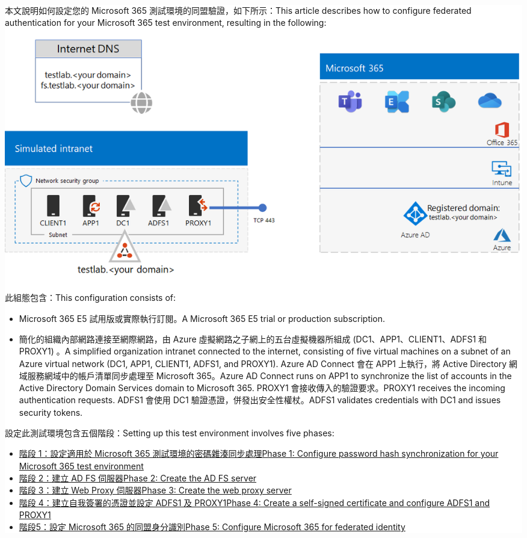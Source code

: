 <span data-ttu-id="bfb67-109">本文說明如何設定您的 Microsoft 365 測試環境的同盟驗證，如下所示：</span><span class="sxs-lookup"><span data-stu-id="bfb67-109">This article describes how to configure federated authentication for your Microsoft 365 test environment, resulting in the following:</span></span>

![適用於 Microsoft 365 測試環境的同盟驗證](../media/federated-identity-for-your-microsoft-365-dev-test-environment/federated-tlg-phase3.png)
  
<span data-ttu-id="bfb67-111">此組態包含：</span><span class="sxs-lookup"><span data-stu-id="bfb67-111">This configuration consists of:</span></span>
  
- <span data-ttu-id="bfb67-112">Microsoft 365 E5 試用版或實際執行訂閱。</span><span class="sxs-lookup"><span data-stu-id="bfb67-112">A Microsoft 365 E5 trial or production subscription.</span></span>
    
- <span data-ttu-id="bfb67-113">簡化的組織內部網路連接至網際網路，由 Azure 虛擬網路之子網上的五台虛擬機器所組成 (DC1、APP1、CLIENT1、ADFS1 和 PROXY1) 。</span><span class="sxs-lookup"><span data-stu-id="bfb67-113">A simplified organization intranet connected to the internet, consisting of five virtual machines on a subnet of an Azure virtual network (DC1, APP1, CLIENT1, ADFS1, and PROXY1).</span></span> <span data-ttu-id="bfb67-114">Azure AD Connect 會在 APP1 上執行，將 Active Directory 網域服務網域中的帳戶清單同步處理至 Microsoft 365。</span><span class="sxs-lookup"><span data-stu-id="bfb67-114">Azure AD Connect runs on APP1 to synchronize the list of accounts in the Active Directory Domain Services domain to Microsoft 365.</span></span> <span data-ttu-id="bfb67-115">PROXY1 會接收傳入的驗證要求。</span><span class="sxs-lookup"><span data-stu-id="bfb67-115">PROXY1 receives the incoming authentication requests.</span></span> <span data-ttu-id="bfb67-116">ADFS1 會使用 DC1 驗證憑證，併發出安全性權杖。</span><span class="sxs-lookup"><span data-stu-id="bfb67-116">ADFS1 validates credentials with DC1 and issues security tokens.</span></span>
    
<span data-ttu-id="bfb67-117">設定此測試環境包含五個階段：</span><span class="sxs-lookup"><span data-stu-id="bfb67-117">Setting up this test environment involves five phases:</span></span>
- [<span data-ttu-id="bfb67-118">階段 1：設定適用於 Microsoft 365 測試環境的密碼雜湊同步處理</span><span class="sxs-lookup"><span data-stu-id="bfb67-118">Phase 1: Configure password hash synchronization for your Microsoft 365 test environment</span></span>](#phase-1-configure-password-hash-synchronization-for-your-microsoft-365-test-environment)
- [<span data-ttu-id="bfb67-119">階段 2：建立 AD FS 伺服器</span><span class="sxs-lookup"><span data-stu-id="bfb67-119">Phase 2: Create the AD FS server</span></span>](#phase-2-create-the-ad-fs-server)
- [<span data-ttu-id="bfb67-120">階段 3：建立 Web Proxy 伺服器</span><span class="sxs-lookup"><span data-stu-id="bfb67-120">Phase 3: Create the web proxy server</span></span>](#phase-3-create-the-web-proxy-server)
- [<span data-ttu-id="bfb67-121">階段 4：建立自我簽署的憑證並設定 ADFS1 及 PROXY1</span><span class="sxs-lookup"><span data-stu-id="bfb67-121">Phase 4: Create a self-signed certificate and configure ADFS1 and PROXY1</span></span>](#phase-4-create-a-self-signed-certificate-and-configure-adfs1-and-proxy1)
- [<span data-ttu-id="bfb67-122">階段5：設定 Microsoft 365 的同盟身分識別</span><span class="sxs-lookup"><span data-stu-id="bfb67-122">Phase 5: Configure Microsoft 365 for federated identity</span></span>](#phase-5-configure-microsoft-365-for-federated-identity)
    